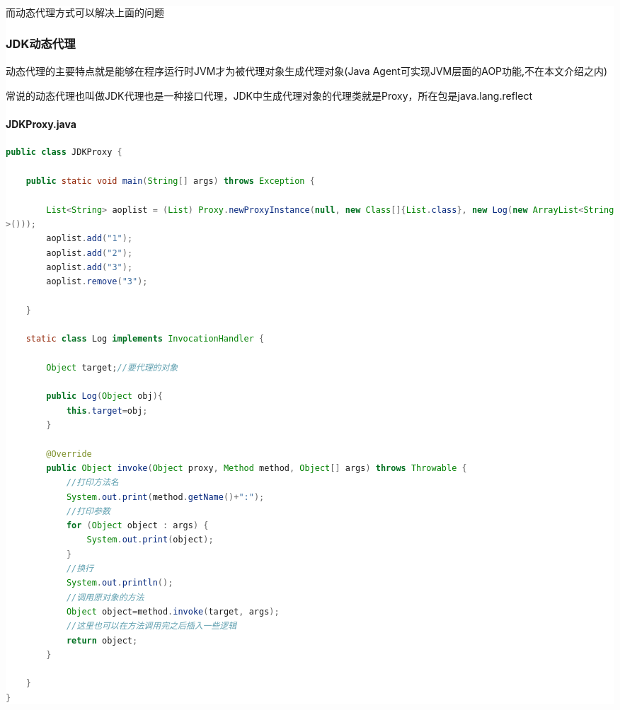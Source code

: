 而动态代理方式可以解决上面的问题



### JDK动态代理

动态代理的主要特点就是能够在程序运行时JVM才为被代理对象生成代理对象(Java Agent可实现JVM层面的AOP功能,不在本文介绍之内)

常说的动态代理也叫做JDK代理也是一种接口代理，JDK中生成代理对象的代理类就是Proxy，所在包是java.lang.reflect

#### JDKProxy.java

```java
public class JDKProxy {

    public static void main(String[] args) throws Exception {

        List<String> aoplist = (List) Proxy.newProxyInstance(null, new Class[]{List.class}, new Log(new ArrayList<String>()));
        aoplist.add("1");
        aoplist.add("2");
        aoplist.add("3");
        aoplist.remove("3");

    }

    static class Log implements InvocationHandler {

        Object target;//要代理的对象

        public Log(Object obj){
            this.target=obj;
        }

        @Override
        public Object invoke(Object proxy, Method method, Object[] args) throws Throwable {
            //打印方法名
            System.out.print(method.getName()+":");
            //打印参数
            for (Object object : args) {
                System.out.print(object);
            }
            //换行
            System.out.println();
            //调用原对象的方法
            Object object=method.invoke(target, args);
            //这里也可以在方法调用完之后插入一些逻辑
            return object;
        }

    }
}

```
